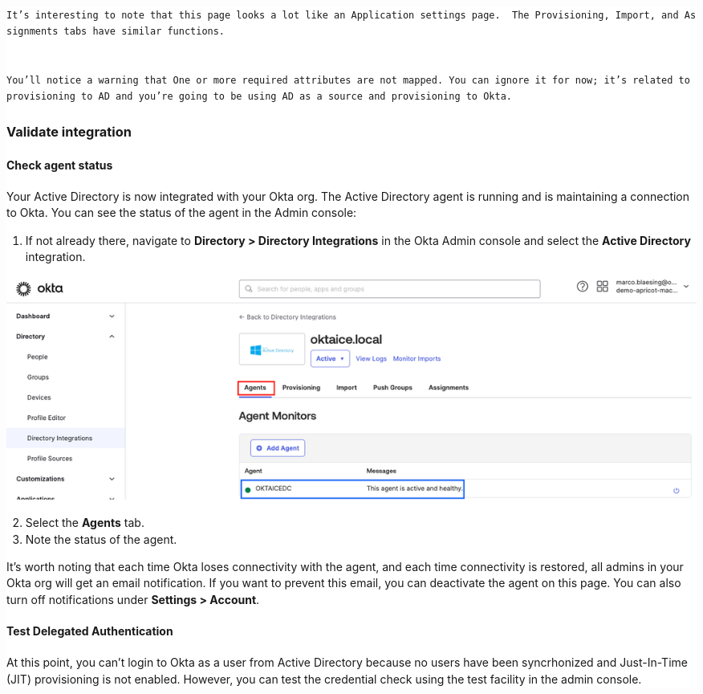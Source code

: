 

    It’s interesting to note that this page looks a lot like an Application settings page.  The Provisioning, Import, and Assignments tabs have similar functions.


    You’ll notice a warning that One or more required attributes are not mapped. You can ignore it for now; it’s related to provisioning to AD and you’re going to be using AD as a source and provisioning to Okta.



### Validate integration


#### Check agent status

Your Active Directory is now integrated with your Okta org.  The Active Directory agent is running and is maintaining a connection to Okta.  You can see the status of the agent in the Admin console:



1. If not already there, navigate to **Directory > Directory Integrations** in the Okta Admin console and select the **Active Directory** integration.


![alt_text](https://raw.githubusercontent.com/fabiograsso/WIC-Lab-Milan-202312/main/images/002/image21.png "image_tooltip")


2. Select the **Agents** tab.
3. Note the status of the agent.

It’s worth noting that each time Okta loses connectivity with the agent, and each time connectivity is restored, all admins in your Okta org will get an email notification.  If you want to prevent this email, you can deactivate the agent on this page.  You can also turn off notifications under **Settings > Account**.


#### Test Delegated Authentication

At this point, you can’t login to Okta as a user from Active Directory because no users have been syncrhonized and Just-In-Time (JIT) provisioning is not enabled.   However, you can test the credential check using the test facility in the admin console.

